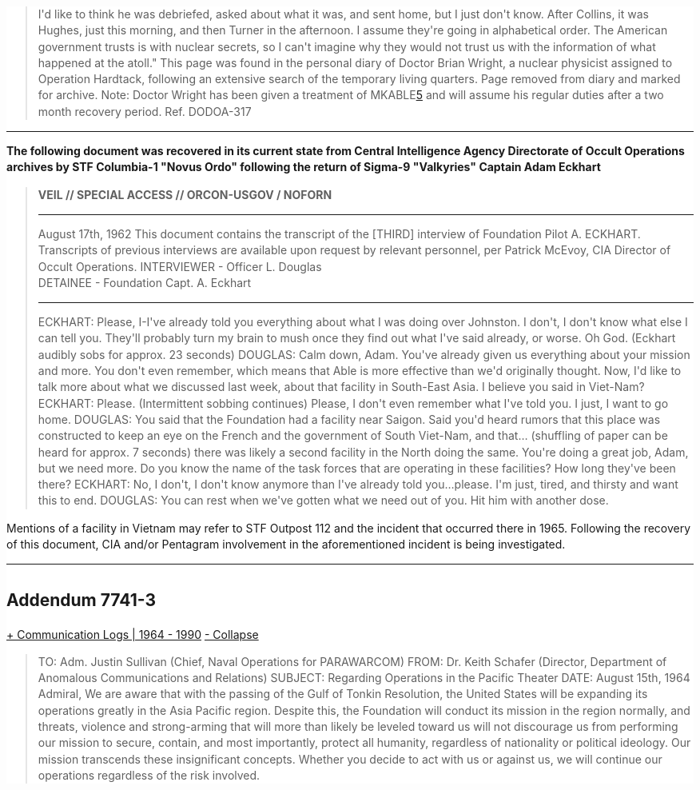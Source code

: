 > I'd like to think he was debriefed, asked about what it was, and sent home, but I just don't know. After Collins, it was Hughes, just this morning, and then Turner in the afternoon. I assume they're going in alphabetical order. The American government trusts is with nuclear secrets, so I can't imagine why they would not trust us with the information of what happened at the atoll."
> This page was found in the personal diary of Doctor Brian Wright, a nuclear physicist assigned to Operation Hardtack, following an extensive search of the temporary living quarters. Page removed from diary and marked for archive. Note: Doctor Wright has been given a treatment of MKABLE[5](javascript:;) and will assume his regular duties after a two month recovery period. Ref. DODOA-317
* * *
**The following document was recovered in its current state from Central Intelligence Agency Directorate of Occult Operations archives by STF Columbia-1 "Novus Ordo" following the return of Sigma-9 "Valkyries" Captain Adam Eckhart**
> **VEIL // SPECIAL ACCESS // ORCON-USGOV / NOFORN**
> * * *
> August 17th, 1962
> This document contains the transcript of the [THIRD] interview of Foundation Pilot A. ECKHART. Transcripts of previous interviews are available upon request by relevant personnel, per Patrick McEvoy, CIA Director of Occult Operations.
> INTERVIEWER - Officer L. Douglas  
>  DETAINEE - Foundation Capt. A. Eckhart
> * * *
> ECKHART: Please, I-I've already told you everything about what I was doing over Johnston. I don't, I don't know what else I can tell you. They'll probably turn my brain to mush once they find out what I've said already, or worse. Oh God.
> (Eckhart audibly sobs for approx. 23 seconds)
> DOUGLAS: Calm down, Adam. You've already given us everything about your mission and more. You don't even remember, which means that Able is more effective than we'd originally thought. Now, I'd like to talk more about what we discussed last week, about that facility in South-East Asia. I believe you said in Viet-Nam?
> ECKHART: Please. (Intermittent sobbing continues) Please, I don't even remember what I've told you. I just, I want to go home.
> DOUGLAS: You said that the Foundation had a facility near Saigon. Said you'd heard rumors that this place was constructed to keep an eye on the French and the government of South Viet-Nam, and that… (shuffling of paper can be heard for approx. 7 seconds) there was likely a second facility in the North doing the same. You're doing a great job, Adam, but we need more. Do you know the name of the task forces that are operating in these facilities? How long they've been there?
> ECKHART: No, I don't, I don't know anymore than I've already told you…please. I'm just, tired, and thirsty and want this to end.
> DOUGLAS: You can rest when we've gotten what we need out of you. Hit him with another dose.
  
Mentions of a facility in Vietnam may refer to STF Outpost 112 and the incident that occurred there in 1965. Following the recovery of this document, CIA and/or Pentagram involvement in the aforementioned incident is being investigated. 
* * *
## Addendum 7741-3
[\+ Communication Logs | 1964 - 1990](javascript:;)
[\- Collapse](javascript:;)
> TO: Adm. Justin Sullivan (Chief, Naval Operations for PARAWARCOM)
> FROM: Dr. Keith Schafer (Director, Department of Anomalous Communications and Relations)
> SUBJECT: Regarding Operations in the Pacific Theater
> DATE: August 15th, 1964
> Admiral,
> We are aware that with the passing of the Gulf of Tonkin Resolution, the United States will be expanding its operations greatly in the Asia Pacific region. Despite this, the Foundation will conduct its mission in the region normally, and threats, violence and strong-arming that will more than likely be leveled toward us will not discourage us from performing our mission to secure, contain, and most importantly, protect all humanity, regardless of nationality or political ideology. Our mission transcends these insignificant concepts. Whether you decide to act with us or against us, we will continue our operations regardless of the risk involved.